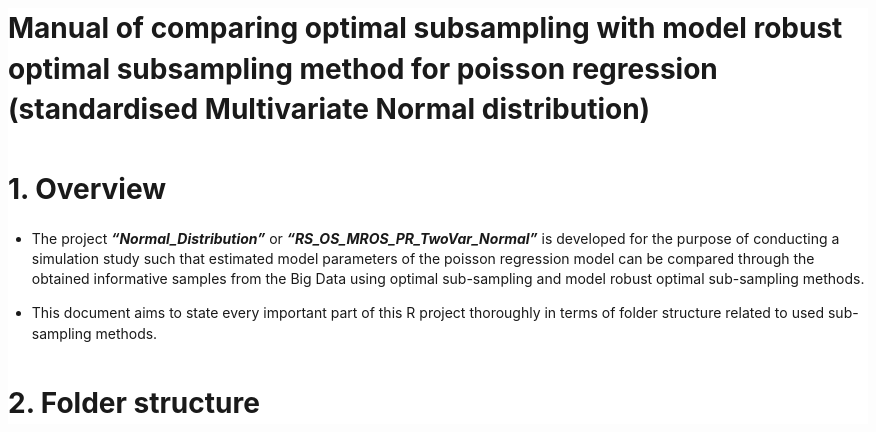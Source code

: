 Manual of comparing optimal subsampling with model robust optimal
subsampling method for poisson regression (standardised Multivariate
Normal distribution)
================

# 1. Overview

-   The project ***“Normal_Distribution”*** or
    ***“RS_OS_MROS_PR_TwoVar_Normal”*** is developed for the purpose of
    conducting a simulation study such that estimated model parameters
    of the poisson regression model can be compared through the obtained
    informative samples from the Big Data using optimal sub-sampling and
    model robust optimal sub-sampling methods.

-   This document aims to state every important part of this R project
    thoroughly in terms of folder structure related to used sub-sampling
    methods.

# 2. Folder structure
